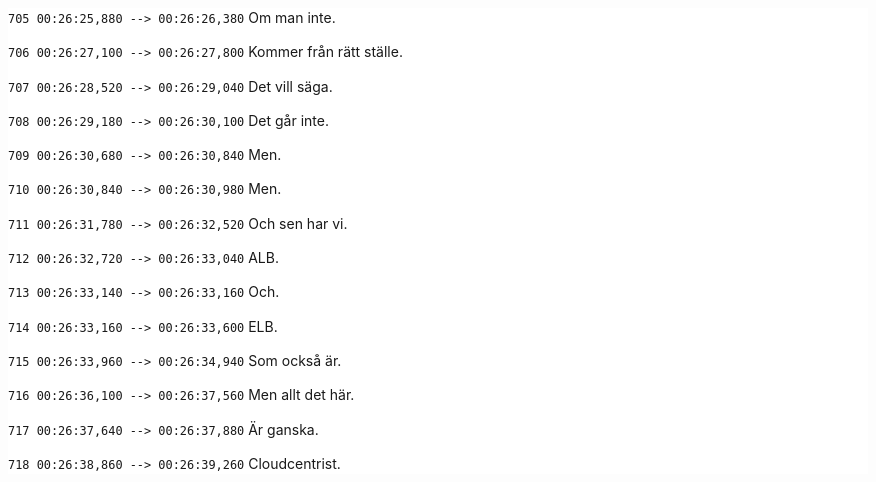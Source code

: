 

`705 00:26:25,880 --> 00:26:26,380`
Om man inte.



`706 00:26:27,100 --> 00:26:27,800`
Kommer från rätt ställe.



`707 00:26:28,520 --> 00:26:29,040`
Det vill säga.



`708 00:26:29,180 --> 00:26:30,100`
Det går inte.



`709 00:26:30,680 --> 00:26:30,840`
Men.



`710 00:26:30,840 --> 00:26:30,980`
Men.



`711 00:26:31,780 --> 00:26:32,520`
Och sen har vi.



`712 00:26:32,720 --> 00:26:33,040`
ALB.



`713 00:26:33,140 --> 00:26:33,160`
Och.



`714 00:26:33,160 --> 00:26:33,600`
ELB.



`715 00:26:33,960 --> 00:26:34,940`
Som också är.



`716 00:26:36,100 --> 00:26:37,560`
Men allt det här.



`717 00:26:37,640 --> 00:26:37,880`
Är ganska.



`718 00:26:38,860 --> 00:26:39,260`
Cloudcentrist.
